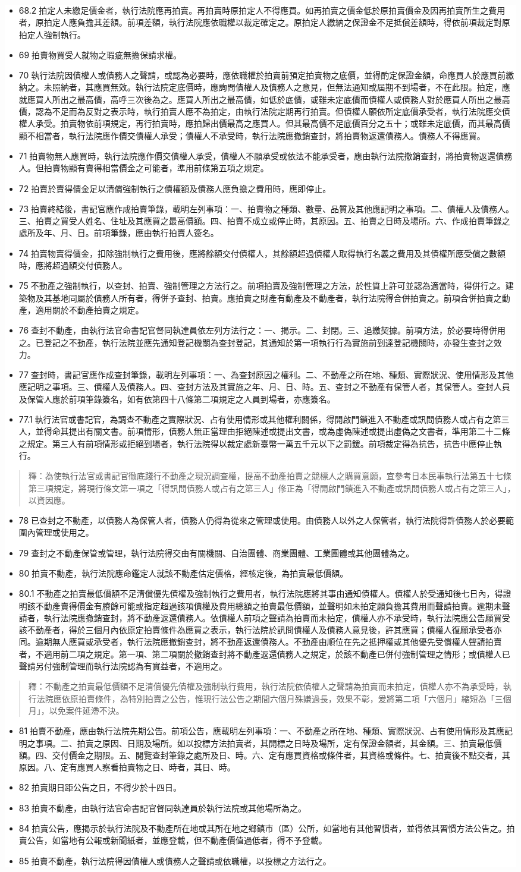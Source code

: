 * 68.2 拍定人未繳足價金者，執行法院應再拍賣。再拍賣時原拍定人不得應買。如再拍賣之價金低於原拍賣價金及因再拍賣所生之費用者，原拍定人應負擔其差額。前項差額，執行法院應依職權以裁定確定之。原拍定人繳納之保證金不足抵償差額時，得依前項裁定對原拍定人強制執行。

* 69 拍賣物買受人就物之瑕疵無擔保請求權。

* 70 執行法院因債權人或債務人之聲請，或認為必要時，應依職權於拍賣前預定拍賣物之底價，並得酌定保證金額，命應買人於應買前繳納之。未照納者，其應買無效。執行法院定底價時，應詢問債權人及債務人之意見，但無法通知或屆期不到場者，不在此限。拍定，應就應買人所出之最高價，高呼三次後為之。應買人所出之最高價，如低於底價，或雖未定底價而債權人或債務人對於應買人所出之最高價，認為不足而為反對之表示時，執行拍賣人應不為拍定，由執行法院定期再行拍賣。但債權人願依所定底價承受者，執行法院應交債權人承受。拍賣物依前項規定，再行拍賣時，應拍歸出價最高之應買人。但其最高價不足底價百分之五十；或雖未定底價，而其最高價顯不相當者，執行法院應作價交債權人承受；債權人不承受時，執行法院應撤銷查封，將拍賣物返還債務人。債務人不得應買。

* 71 拍賣物無人應買時，執行法院應作價交債權人承受，債權人不願承受或依法不能承受者，應由執行法院撤銷查封，將拍賣物返還債務人。但拍賣物顯有賣得相當價金之可能者，準用前條第五項之規定。

* 72 拍賣於賣得價金足以清償強制執行之債權額及債務人應負擔之費用時，應即停止。

* 73 拍賣終結後，書記官應作成拍賣筆錄，載明左列事項：一、拍賣物之種類、數量、品質及其他應記明之事項。二、債權人及債務人。三、拍賣之買受人姓名、住址及其應買之最高價額。四、拍賣不成立或停止時，其原因。五、拍賣之日時及場所。六、作成拍賣筆錄之處所及年、月、日。前項筆錄，應由執行拍賣人簽名。

* 74 拍賣物賣得價金，扣除強制執行之費用後，應將餘額交付債權人，其餘額超過債權人取得執行名義之費用及其債權所應受償之數額時，應將超過額交付債務人。

* 75 不動產之強制執行，以查封、拍賣、強制管理之方法行之。前項拍賣及強制管理之方法，於性質上許可並認為適當時，得併行之。建築物及其基地同屬於債務人所有者，得併予查封、拍賣。應拍賣之財產有動產及不動產者，執行法院得合併拍賣之。前項合併拍賣之動產，適用關於不動產拍賣之規定。

* 76 查封不動產，由執行法官命書記官督同執達員依左列方法行之：一、揭示。二、封閉。三、追繳契據。前項方法，於必要時得併用之。已登記之不動產，執行法院並應先通知登記機關為查封登記，其通知於第一項執行行為實施前到達登記機關時，亦發生查封之效力。

* 77 查封時，書記官應作成查封筆錄，載明左列事項：一、為查封原因之權利。二、不動產之所在地、種類、實際狀況、使用情形及其他應記明之事項。三、債權人及債務人。四、查封方法及其實施之年、月、日、時。五、查封之不動產有保管人者，其保管人。查封人員及保管人應於前項筆錄簽名，如有依第四十八條第二項規定之人員到場者，亦應簽名。

* 77.1 執行法官或書記官，為調查不動產之實際狀況、占有使用情形或其他權利關係，得開啟門鎖進入不動產或訊問債務人或占有之第三人，並得命其提出有關文書。前項情形，債務人無正當理由拒絕陳述或提出文書，或為虛偽陳述或提出虛偽之文書者，準用第二十二條之規定。第三人有前項情形或拒絕到場者，執行法院得以裁定處新臺幣一萬五千元以下之罰鍰。前項裁定得為抗告，抗告中應停止執行。

> 釋：為使執行法官或書記官徹底踐行不動產之現況調查權，提高不動產拍賣之競標人之購買意願，宜參考日本民事執行法第五十七條第三項規定，將現行條文第一項之「得訊問債務人或占有之第三人」修正為「得開啟門鎖進入不動產或訊問債務人或占有之第三人」，以資因應。

* 78 已查封之不動產，以債務人為保管人者，債務人仍得為從來之管理或使用。由債務人以外之人保管者，執行法院得許債務人於必要範圍內管理或使用之。

* 79 查封之不動產保管或管理，執行法院得交由有關機關、自治團體、商業團體、工業團體或其他團體為之。

* 80 拍賣不動產，執行法院應命鑑定人就該不動產估定價格，經核定後，為拍賣最低價額。

* 80.1 不動產之拍賣最低價額不足清償優先債權及強制執行之費用者，執行法院應將其事由通知債權人。債權人於受通知後七日內，得證明該不動產賣得價金有賸餘可能或指定超過該項債權及費用總額之拍賣最低價額，並聲明如未拍定願負擔其費用而聲請拍賣。逾期未聲請者，執行法院應撤銷查封，將不動產返還債務人。依債權人前項之聲請為拍賣而未拍定，債權人亦不承受時，執行法院應公告願買受該不動產者，得於三個月內依原定拍賣條件為應買之表示，執行法院於訊問債權人及債務人意見後，許其應買；債權人復願承受者亦同。逾期無人應買或承受者，執行法院應撤銷查封，將不動產返還債務人。不動產由順位在先之抵押權或其他優先受償權人聲請拍賣者，不適用前二項之規定。第一項、第二項關於撤銷查封將不動產返還債務人之規定，於該不動產已併付強制管理之情形；或債權人已聲請另付強制管理而執行法院認為有實益者，不適用之。

> 釋：不動產之拍賣最低價額不足清償優先債權及強制執行費用，執行法院依債權人之聲請為拍賣而未拍定，債權人亦不為承受時，執行法院應依原拍賣條件，為特別拍賣之公告，惟現行法公告之期間六個月殊嫌過長，效果不彰，爰將第二項「六個月」縮短為「三個月」，以免案件延滯不決。

* 81 拍賣不動產，應由執行法院先期公告。前項公告，應載明左列事項：一、不動產之所在地、種類、實際狀況、占有使用情形及其應記明之事項。二、拍賣之原因、日期及場所。如以投標方法拍賣者，其開標之日時及場所，定有保證金額者，其金額。三、拍賣最低價額。四、交付價金之期限。五、閱覽查封筆錄之處所及日、時。六、定有應買資格或條件者，其資格或條件。七、拍賣後不點交者，其原因。八、定有應買人察看拍賣物之日、時者，其日、時。

* 82 拍賣期日距公告之日，不得少於十四日。

* 83 拍賣不動產，由執行法官命書記官督同執達員於執行法院或其他場所為之。

* 84 拍賣公告，應揭示於執行法院及不動產所在地或其所在地之鄉鎮市（區）公所，如當地有其他習慣者，並得依其習慣方法公告之。拍賣公告，如當地有公報或新聞紙者，並應登載，但不動產價值過低者，得不予登載。

* 85 拍賣不動產，執行法院得因債權人或債務人之聲請或依職權，以投標之方法行之。
